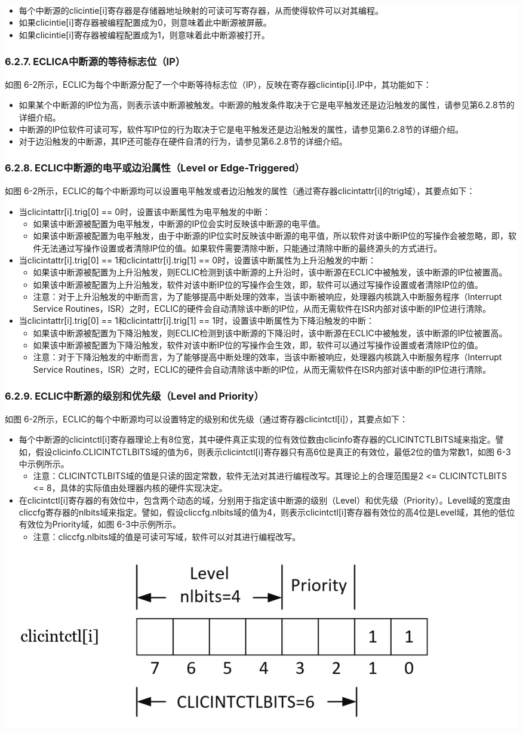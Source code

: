 - 每个中断源的clicintie[i]寄存器是存储器地址映射的可读可写寄存器，从而使得软件可以对其编程。
- 如果clicintie[i]寄存器被编程配置成为0，则意味着此中断源被屏蔽。
- 如果clicintie[i]寄存器被编程配置成为1，则意味着此中断源被打开。



### **6.2.7. ECLICA中断源的等待标志位（IP）**<div id="6-2-7"></div>

如图 6-2所示，ECLIC为每个中断源分配了一个中断等待标志位（IP），反映在寄存器clicintip[i].IP中，其功能如下：

- 如果某个中断源的IP位为高，则表示该中断源被触发。中断源的触发条件取决于它是电平触发还是边沿触发的属性，请参见第6.2.8节的详细介绍。
- 中断源的IP位软件可读可写，软件写IP位的行为取决于它是电平触发还是边沿触发的属性，请参见第6.2.8节的详细介绍。
- 对于边沿触发的中断源，其IP还可能存在硬件自清的行为，请参见第6.2.8节的详细介绍。



### **6.2.8. ECLIC中断源的电平或边沿属性（Level or Edge-Triggered）**<div id="6-2-8"></div>

如图 6-2所示，ECLIC的每个中断源均可以设置电平触发或者边沿触发的属性（通过寄存器clicintattr[i]的trig域），其要点如下：

- 当clicintattr[i].trig[0] == 0时，设置该中断属性为电平触发的中断：
  - 如果该中断源被配置为电平触发，中断源的IP位会实时反映该中断源的电平值。
  - 如果该中断源被配置为电平触发，由于中断源的IP位实时反映该中断源的电平值，所以软件对该中断IP位的写操作会被忽略，即，软件无法通过写操作设置或者清除IP位的值。如果软件需要清除中断，只能通过清除中断的最终源头的方式进行。
- 当clicintattr[i].trig[0] == 1和clicintattr[i].trig[1] == 0时，设置该中断属性为上升沿触发的中断：
  - 如果该中断源被配置为上升沿触发，则ECLIC检测到该中断源的上升沿时，该中断源在ECLIC中被触发，该中断源的IP位被置高。
  - 如果该中断源被配置为上升沿触发，软件对该中断IP位的写操作会生效，即，软件可以通过写操作设置或者清除IP位的值。
  - 注意：对于上升沿触发的中断而言，为了能够提高中断处理的效率，当该中断被响应，处理器内核跳入中断服务程序（Interrupt Service Routines，ISR）之时，ECLIC的硬件会自动清除该中断的IP位，从而无需软件在ISR内部对该中断的IP位进行清除。
- 当clicintattr[i].trig[0] == 1和clicintattr[i].trig[1] == 1时，设置该中断属性为下降沿触发的中断：
  - 如果该中断源被配置为下降沿触发，则ECLIC检测到该中断源的下降沿时，该中断源在ECLIC中被触发，该中断源的IP位被置高。
  - 如果该中断源被配置为下降沿触发，软件对该中断IP位的写操作会生效，即，软件可以通过写操作设置或者清除IP位的值。
  - 注意：对于下降沿触发的中断而言，为了能够提高中断处理的效率，当该中断被响应，处理器内核跳入中断服务程序（Interrupt Service Routines，ISR）之时，ECLIC的硬件会自动清除该中断的IP位，从而无需软件在ISR内部对该中断的IP位进行清除。



### **6.2.9. ECLIC中断源的级别和优先级（Level and Priority）**<div id="6-2-9"></div>

如图 6-2所示，ECLIC的每个中断源均可以设置特定的级别和优先级（通过寄存器clicintctl[i]），其要点如下：

- 每个中断源的clicintctl[i]寄存器理论上有8位宽，其中硬件真正实现的位有效位数由clicinfo寄存器的CLICINTCTLBITS域来指定。譬如，假设clicinfo.CLICINTCTLBITS域的值为6，则表示clicintctl[i]寄存器只有高6位是真正的有效位，最低2位的值为常数1，如图 6-3中示例所示。
  - 注意：CLICINTCTLBITS域的值是只读的固定常数，软件无法对其进行编程改写。其理论上的合理范围是2 <= CLICINTCTLBITS <= 8，具体的实际值由处理器内核的硬件实现决定。
- 在clicintctl[i]寄存器的有效位中，包含两个动态的域，分别用于指定该中断源的级别（Level）和优先级（Priority）。Level域的宽度由cliccfg寄存器的nlbits域来指定。譬如，假设cliccfg.nlbits域的值为4，则表示clicintctl[i]寄存器有效位的高4位是Level域，其他的低位有效位为Priority域，如图 6-3中示例所示。
  - 注意：cliccfg.nlbits域的值是可读可写域，软件可以对其进行编程改写。



![](6.assets/24.png)
